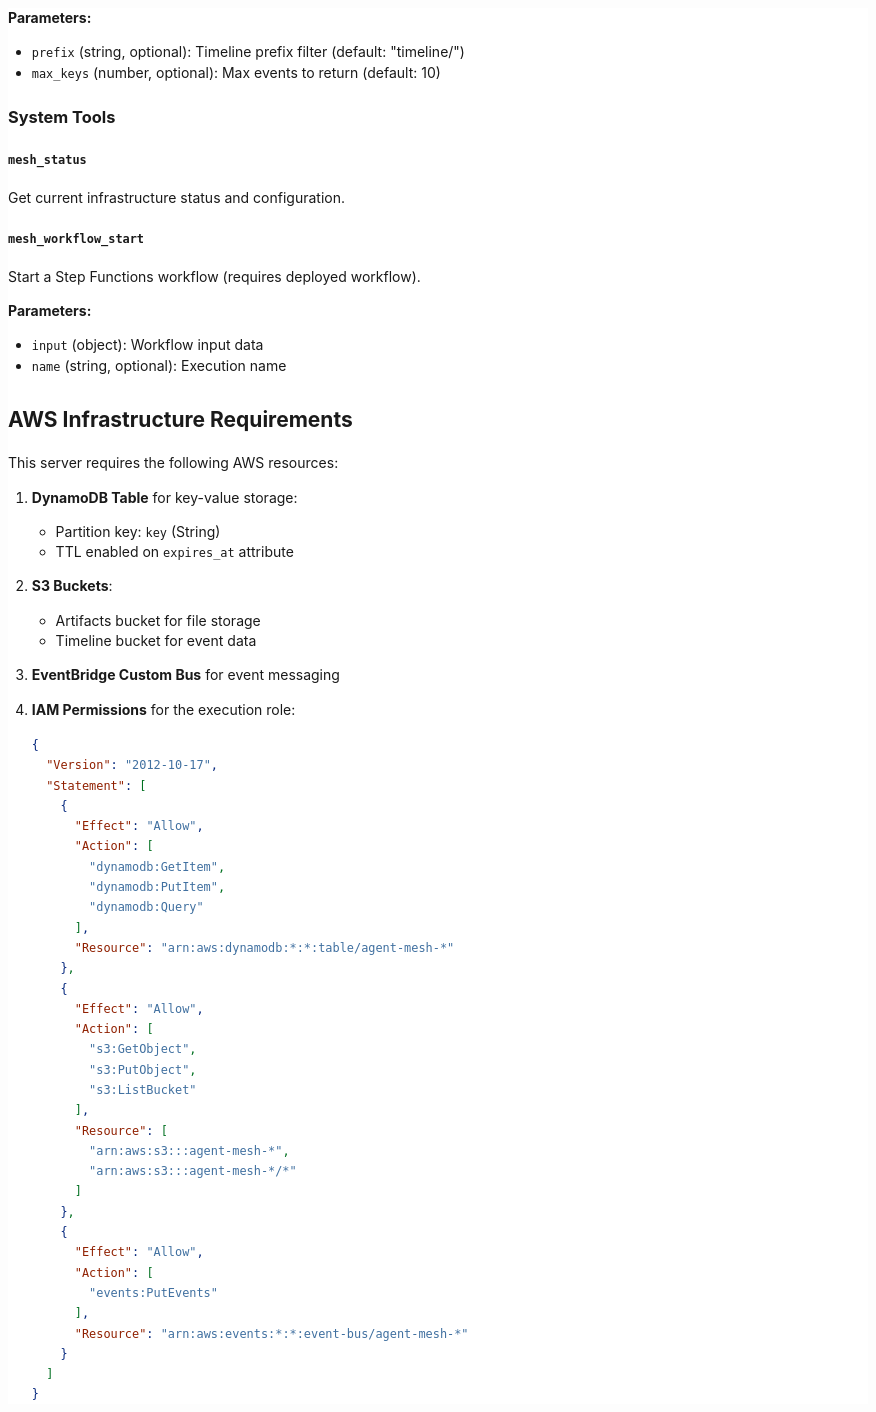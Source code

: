 **Parameters:**
- `prefix` (string, optional): Timeline prefix filter (default: "timeline/")
- `max_keys` (number, optional): Max events to return (default: 10)

### System Tools

#### `mesh_status`
Get current infrastructure status and configuration.

#### `mesh_workflow_start`
Start a Step Functions workflow (requires deployed workflow).

**Parameters:**
- `input` (object): Workflow input data
- `name` (string, optional): Execution name

## AWS Infrastructure Requirements

This server requires the following AWS resources:

1. **DynamoDB Table** for key-value storage:
   - Partition key: `key` (String)
   - TTL enabled on `expires_at` attribute

2. **S3 Buckets**:
   - Artifacts bucket for file storage
   - Timeline bucket for event data

3. **EventBridge Custom Bus** for event messaging

4. **IAM Permissions** for the execution role:
   ```json
   {
     "Version": "2012-10-17",
     "Statement": [
       {
         "Effect": "Allow",
         "Action": [
           "dynamodb:GetItem",
           "dynamodb:PutItem",
           "dynamodb:Query"
         ],
         "Resource": "arn:aws:dynamodb:*:*:table/agent-mesh-*"
       },
       {
         "Effect": "Allow",
         "Action": [
           "s3:GetObject",
           "s3:PutObject",
           "s3:ListBucket"
         ],
         "Resource": [
           "arn:aws:s3:::agent-mesh-*",
           "arn:aws:s3:::agent-mesh-*/*"
         ]
       },
       {
         "Effect": "Allow",
         "Action": [
           "events:PutEvents"
         ],
         "Resource": "arn:aws:events:*:*:event-bus/agent-mesh-*"
       }
     ]
   }
   ```